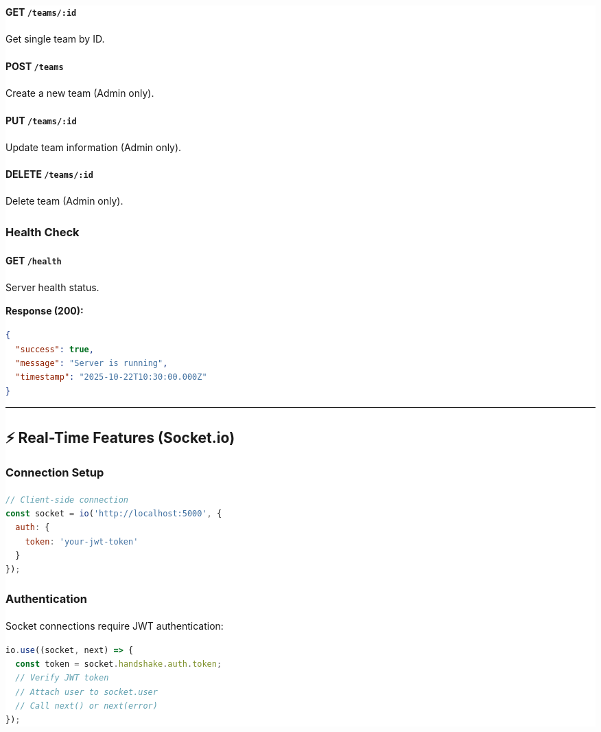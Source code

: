 #### GET `/teams/:id`
Get single team by ID.

#### POST `/teams`
Create a new team (Admin only).

#### PUT `/teams/:id`
Update team information (Admin only).

#### DELETE `/teams/:id`
Delete team (Admin only).

### Health Check

#### GET `/health`
Server health status.

**Response (200):**
```json
{
  "success": true,
  "message": "Server is running",
  "timestamp": "2025-10-22T10:30:00.000Z"
}
```

---

## ⚡ Real-Time Features (Socket.io)

### Connection Setup

```javascript
// Client-side connection
const socket = io('http://localhost:5000', {
  auth: {
    token: 'your-jwt-token'
  }
});
```

### Authentication

Socket connections require JWT authentication:

```javascript
io.use((socket, next) => {
  const token = socket.handshake.auth.token;
  // Verify JWT token
  // Attach user to socket.user
  // Call next() or next(error)
});
```
